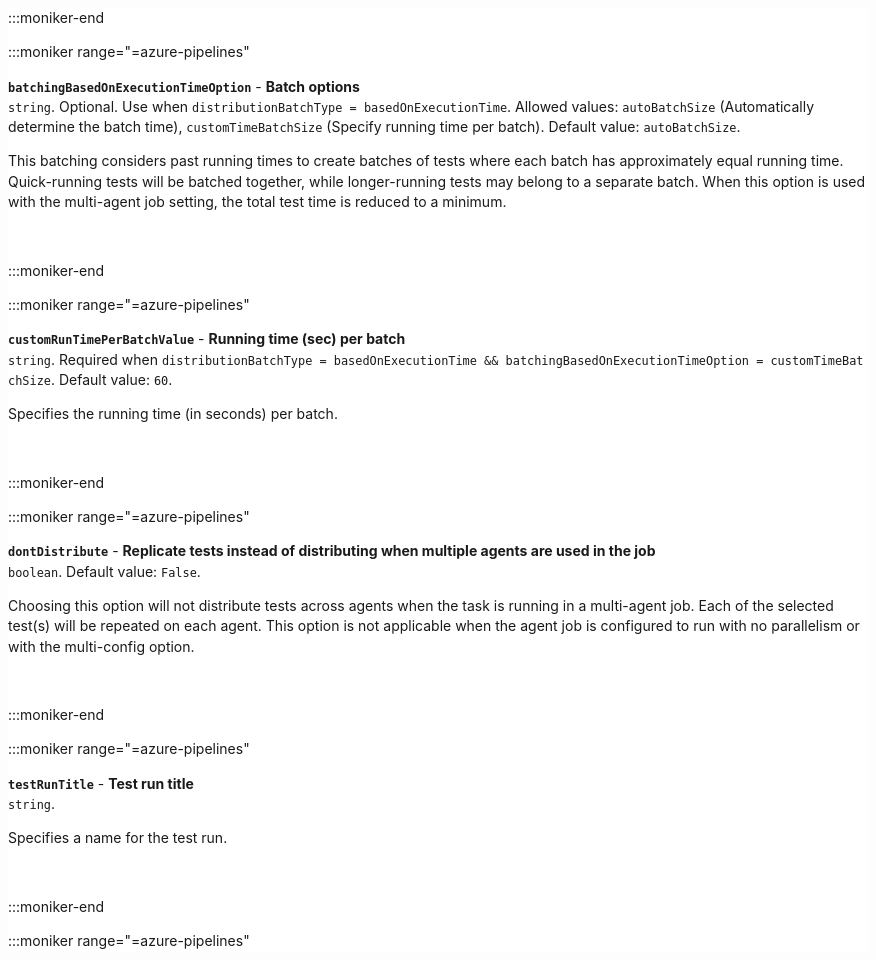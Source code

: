 :::moniker-end


:::moniker range="=azure-pipelines"

**`batchingBasedOnExecutionTimeOption`** - **Batch options**<br>
`string`. Optional. Use when `distributionBatchType = basedOnExecutionTime`. Allowed values: `autoBatchSize` (Automatically determine the batch time), `customTimeBatchSize` (Specify running time per batch). Default value: `autoBatchSize`.<br>

This batching considers past running times to create batches of tests where each batch has approximately equal running time. Quick-running tests will be batched together, while longer-running tests may belong to a separate batch. When this option is used with the multi-agent job setting, the total test time is reduced to a minimum.

<br>

:::moniker-end


:::moniker range="=azure-pipelines"

**`customRunTimePerBatchValue`** - **Running time (sec) per batch**<br>
`string`. Required when `distributionBatchType = basedOnExecutionTime && batchingBasedOnExecutionTimeOption = customTimeBatchSize`. Default value: `60`.<br>

Specifies the running time (in seconds) per batch.

<br>

:::moniker-end


:::moniker range="=azure-pipelines"

**`dontDistribute`** - **Replicate tests instead of distributing when multiple agents are used in the job**<br>
`boolean`. Default value: `False`.<br>

Choosing this option will not distribute tests across agents when the task is running in a multi-agent job.
Each of the selected test(s) will be repeated on each agent. This option is not applicable when the agent job is configured to run with no parallelism or with the multi-config option.

<br>

:::moniker-end


:::moniker range="=azure-pipelines"

**`testRunTitle`** - **Test run title**<br>
`string`.<br>

Specifies a name for the test run.

<br>

:::moniker-end


:::moniker range="=azure-pipelines"
